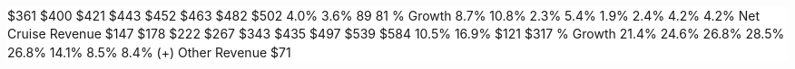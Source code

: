 <td>$361</td>
<td>$400</td>
<td>$421</td>
<td>$443</td>
<td>$452</td>
<td>$463</td>
<td>$482</td>
<td>$502</td>
<td>4.0%</td>
<td>3.6%</td>
<td>89</td>
<td>81</td>
</tr>
<tr>
<td>% Growth</td>
<td></td>
<td>8.7%</td>
<td>10.8%</td>
<td>2.3%</td>
<td>5.4%</td>
<td>1.9%</td>
<td>2.4%</td>
<td>4.2%</td>
<td>4.2%</td>
<td></td>
<td></td>
<td></td>
<td></td>
</tr>
<tr>
<td>Net Cruise Revenue</td>
<td>$147</td>
<td>$178</td>
<td>$222</td>
<td>$267</td>
<td>$343</td>
<td>$435</td>
<td>$497</td>
<td>$539</td>
<td>$584</td>
<td>10.5%</td>
<td>16.9%</td>
<td>$121</td>
<td>$317</td>
</tr>
<tr>
<td>% Growth</td>
<td></td>
<td>21.4%</td>
<td>24.6%</td>
<td>26.8%</td>
<td>28.5%</td>
<td>26.8%</td>
<td>14.1%</td>
<td>8.5%</td>
<td>8.4%</td>
<td></td>
<td></td>
<td></td>
<td></td>
</tr>
<tr>
<td>(+) Other Revenue</td>
<td>$71</td>